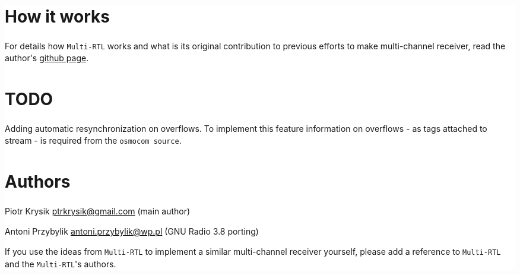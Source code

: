 How it works
==================
For details how `Multi-RTL` works and what is its original contribution to previous efforts to make multi-channel receiver, read the author's [github page](https://ptrkrysik.github.io/).

TODO
====
Adding automatic resynchronization on overflows. To implement this feature information on overflows - as tags attached to stream - is required from the `osmocom source`.

Authors
==================
Piotr Krysik <ptrkrysik@gmail.com> (main author)

Antoni Przybylik <antoni.przybylik@wp.pl> (GNU Radio 3.8 porting)

If you use the ideas from `Multi-RTL` to implement a similar multi-channel receiver yourself, please add a reference to `Multi-RTL` and the `Multi-RTL`'s authors.
